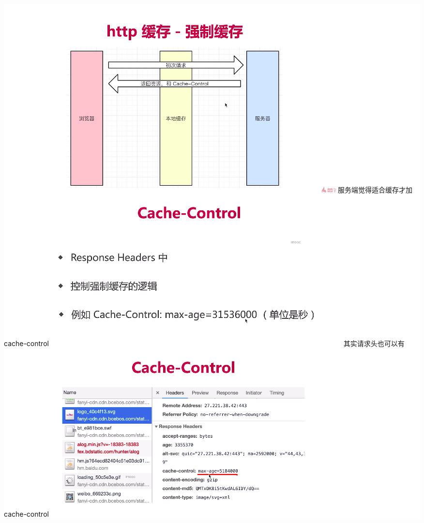 ![Alt text](./1592530732570.png)
服务端觉得适合缓存才加cache-control
![Alt text](./1592530802384.png)
其实请求头也可以有cache-control
![Alt text](./1592530813252.png)
